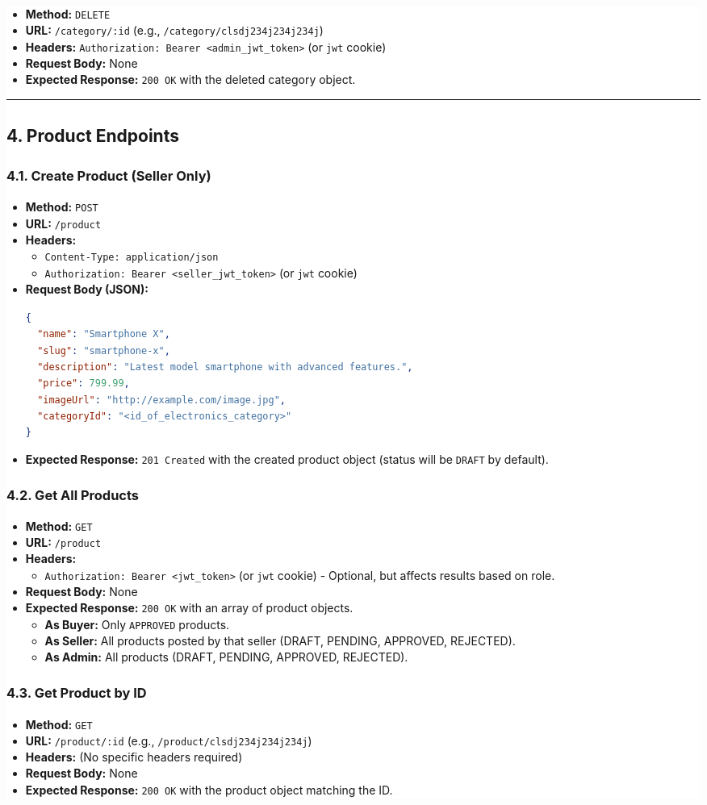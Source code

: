 *   **Method:** `DELETE`
*   **URL:** `/category/:id` (e.g., `/category/clsdj234j234j234j`)
*   **Headers:** `Authorization: Bearer <admin_jwt_token>` (or `jwt` cookie)
*   **Request Body:** None
*   **Expected Response:** `200 OK` with the deleted category object.

---

## 4. Product Endpoints

### 4.1. Create Product (Seller Only)

*   **Method:** `POST`
*   **URL:** `/product`
*   **Headers:**
    *   `Content-Type: application/json`
    *   `Authorization: Bearer <seller_jwt_token>` (or `jwt` cookie)
*   **Request Body (JSON):**
    ```json
    {
      "name": "Smartphone X",
      "slug": "smartphone-x",
      "description": "Latest model smartphone with advanced features.",
      "price": 799.99,
      "imageUrl": "http://example.com/image.jpg",
      "categoryId": "<id_of_electronics_category>"
    }
    ```
*   **Expected Response:** `201 Created` with the created product object (status will be `DRAFT` by default).

### 4.2. Get All Products

*   **Method:** `GET`
*   **URL:** `/product`
*   **Headers:**
    *   `Authorization: Bearer <jwt_token>` (or `jwt` cookie) - Optional, but affects results based on role.
*   **Request Body:** None
*   **Expected Response:** `200 OK` with an array of product objects.
    *   **As Buyer:** Only `APPROVED` products.
    *   **As Seller:** All products posted by that seller (DRAFT, PENDING, APPROVED, REJECTED).
    *   **As Admin:** All products (DRAFT, PENDING, APPROVED, REJECTED).

### 4.3. Get Product by ID

*   **Method:** `GET`
*   **URL:** `/product/:id` (e.g., `/product/clsdj234j234j234j`)
*   **Headers:** (No specific headers required)
*   **Request Body:** None
*   **Expected Response:** `200 OK` with the product object matching the ID.
